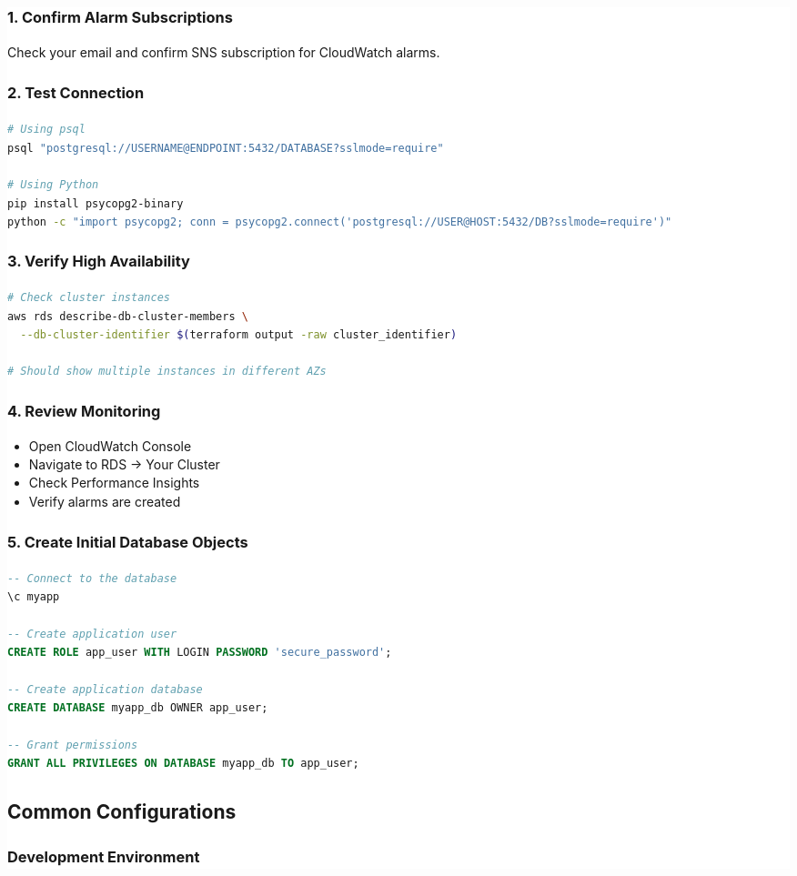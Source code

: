 ### 1. Confirm Alarm Subscriptions

Check your email and confirm SNS subscription for CloudWatch alarms.

### 2. Test Connection

```bash
# Using psql
psql "postgresql://USERNAME@ENDPOINT:5432/DATABASE?sslmode=require"

# Using Python
pip install psycopg2-binary
python -c "import psycopg2; conn = psycopg2.connect('postgresql://USER@HOST:5432/DB?sslmode=require')"
```

### 3. Verify High Availability

```bash
# Check cluster instances
aws rds describe-db-cluster-members \
  --db-cluster-identifier $(terraform output -raw cluster_identifier)

# Should show multiple instances in different AZs
```

### 4. Review Monitoring

- Open CloudWatch Console
- Navigate to RDS → Your Cluster
- Check Performance Insights
- Verify alarms are created

### 5. Create Initial Database Objects

```sql
-- Connect to the database
\c myapp

-- Create application user
CREATE ROLE app_user WITH LOGIN PASSWORD 'secure_password';

-- Create application database
CREATE DATABASE myapp_db OWNER app_user;

-- Grant permissions
GRANT ALL PRIVILEGES ON DATABASE myapp_db TO app_user;
```

## Common Configurations

### Development Environment
